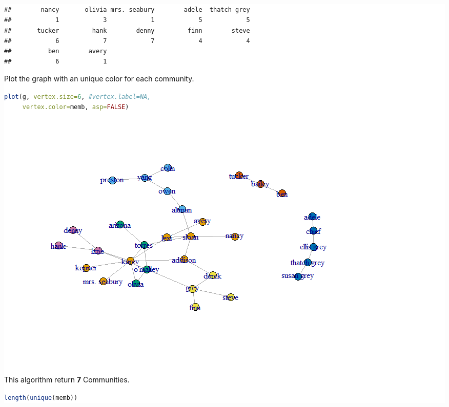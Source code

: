     ##        nancy       olivia mrs. seabury        adele  thatch grey 
    ##            1            3            1            5            5 
    ##       tucker         hank        denny         finn        steve 
    ##            6            7            7            4            4 
    ##          ben        avery 
    ##            6            1

Plot the graph with an unique color for each community.

``` r
plot(g, vertex.size=6, #vertex.label=NA,
     vertex.color=memb, asp=FALSE)
```

![](Report_files/figure-markdown_github/unnamed-chunk-9-1.png)

This algorithm return **7** Communities.

``` r
length(unique(memb))
```
